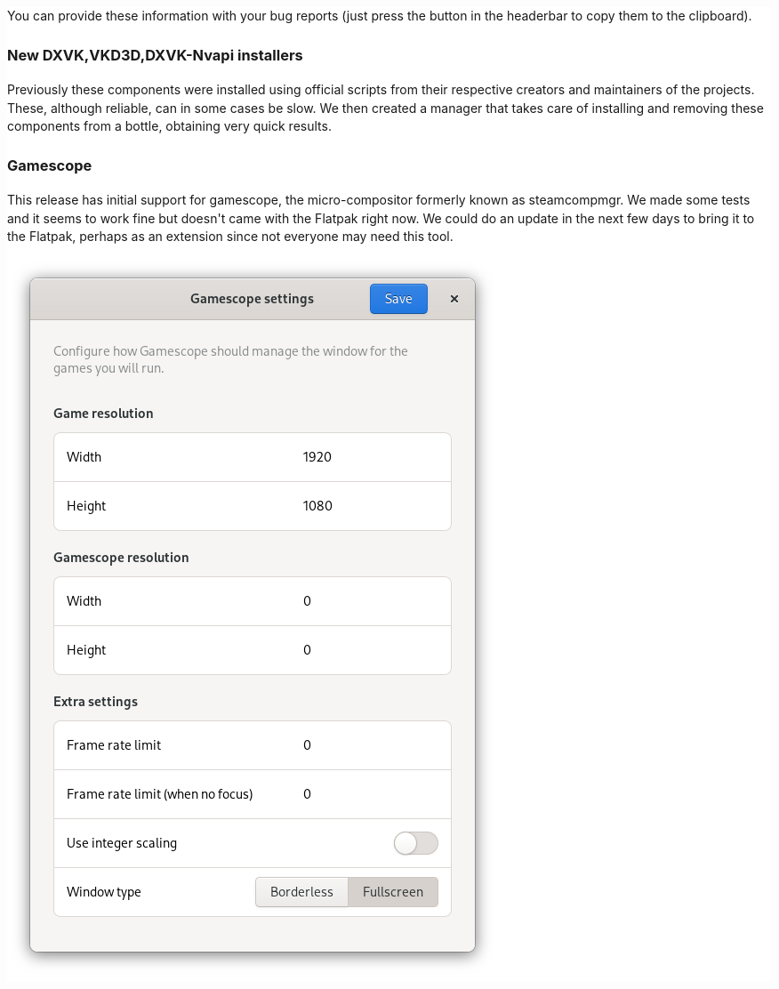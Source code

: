 You can provide these information with your bug reports (just press the button
in the headerbar to copy them to the clipboard).

### New DXVK,VKD3D,DXVK-Nvapi installers
Previously these components were installed using official scripts from their
respective creators and maintainers of the projects. These, although reliable, 
can in some cases be slow. We then created a manager that takes care of
installing and removing these components from a bottle, obtaining very quick 
results.

### Gamescope
This release has initial support for gamescope, the micro-compositor formerly
known as steamcompmgr. We made some tests and it seems to work fine but doesn't
came with the Flatpak right now. We could do an update in the next few days to 
bring it to the Flatpak, perhaps as an extension since not everyone may need 
this tool.

![Gamescope](/uploads/gamescope.png)
